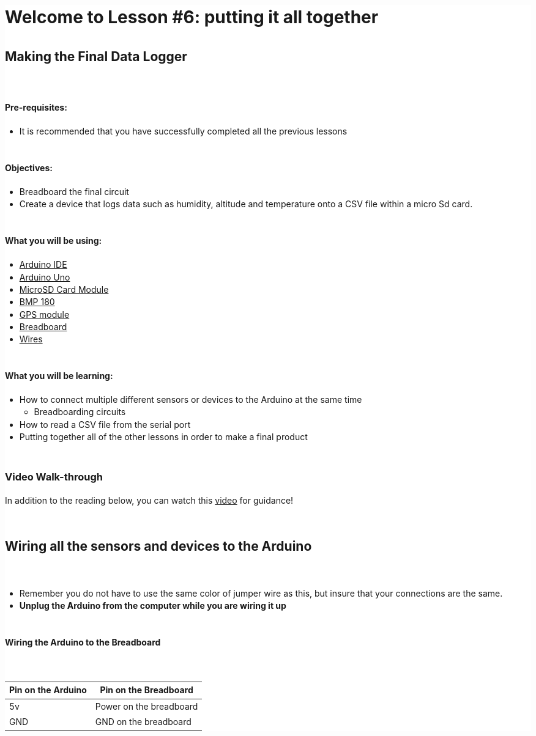 # Welcome to Lesson #6: putting it all together

## Making the Final Data Logger
<br>

#### Pre-requisites:
- It is recommended that you have successfully completed all the previous lessons 
<br><br>

#### Objectives:
- Breadboard the final circuit
- Create a device that logs data such as humidity, altitude and temperature onto a CSV file within a micro Sd card. 
<br><br>

#### What you will be using:
- [Arduino IDE](../lesson-4/screenshots/arduino-ide.png)
- [Arduino Uno](../lesson-4/screenshots/arduino-uno-r3.png)
- [MicroSD Card Module](../lesson-5/screenshots/sd_card_module.png)
- [BMP 180](../lesson-1/photos/BMP_both.jpg)
- [GPS module](../lesson-1/photos/GPS_NEO-6M.JPG)
- [Breadboard](../lesson-6/screenshots/breadboard.png)
- [Wires](../lesson-3/screenshots/1956-02.jpg)
<br><br>

#### What you will be learning:
- How to connect multiple different sensors or devices to the Arduino at the same time
  -  Breadboarding circuits
- How to read a CSV file from the serial port
- Putting together all of the other lessons in order to make a final product
<br><br>

### Video Walk-through
In addition to the reading below, you can watch this [video](videos/Lesson6.mp4?raw=true) for guidance!
<br><br>

## Wiring all the sensors and devices to the Arduino
<br>

- Remember you do not have to use the same color of jumper wire as this, but insure that your connections are the same. 
- **Unplug the Arduino from the computer while you are wiring it up**
<br><br>

#### Wiring the Arduino to the Breadboard
<br>

Pin on the Arduino | Pin on the Breadboard
------ | ------
5v | Power on the breadboard
GND  | GND on the breadboard
